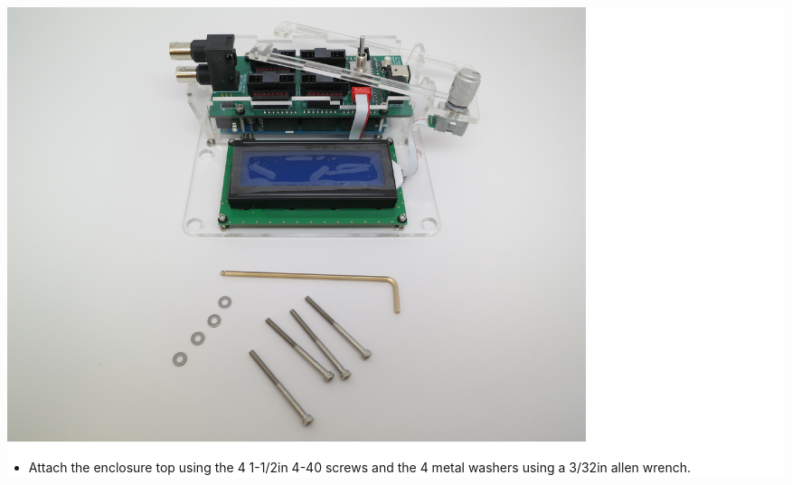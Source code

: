<img src="assembly_22.jpg" width="640">

* Attach the enclosure top using the 4 1-1/2in 4-40 screws and the 4
  metal washers using a 3/32in allen wrench.
